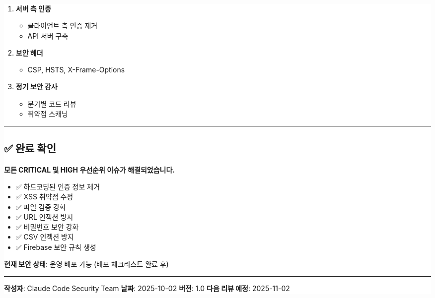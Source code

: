 1. **서버 측 인증**
   - 클라이언트 측 인증 제거
   - API 서버 구축

2. **보안 헤더**
   - CSP, HSTS, X-Frame-Options

3. **정기 보안 감사**
   - 분기별 코드 리뷰
   - 취약점 스캐닝

---

## ✅ 완료 확인

**모든 CRITICAL 및 HIGH 우선순위 이슈가 해결되었습니다.**

- ✅ 하드코딩된 인증 정보 제거
- ✅ XSS 취약점 수정
- ✅ 파일 검증 강화
- ✅ URL 인젝션 방지
- ✅ 비밀번호 보안 강화
- ✅ CSV 인젝션 방지
- ✅ Firebase 보안 규칙 생성

**현재 보안 상태**: 운영 배포 가능 (배포 체크리스트 완료 후)

---

**작성자**: Claude Code Security Team
**날짜**: 2025-10-02
**버전**: 1.0
**다음 리뷰 예정**: 2025-11-02
